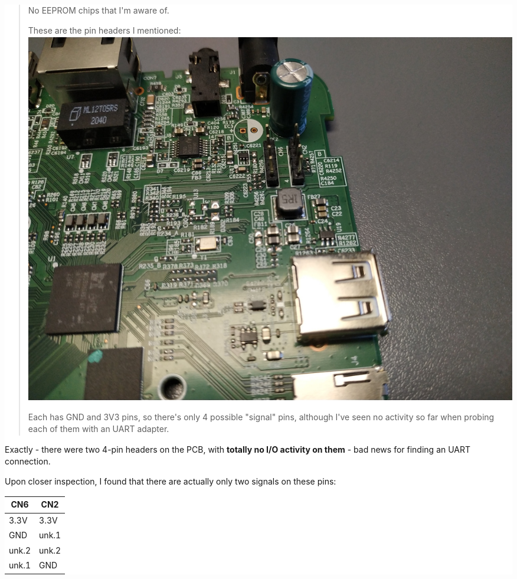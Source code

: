 > No EEPROM chips that I'm aware of.
>
> These are the pin headers I mentioned:
> ![Pin headers](board3.jpg)
>
> Each has GND and 3V3 pins, so there's only 4 possible "signal" pins, although I've seen no activity so far when probing each of them with an UART adapter.

Exactly - there were two 4-pin headers on the PCB, with **totally no I/O activity on them** - bad news for finding an UART connection.

Upon closer inspection, I found that there are actually only two signals on these pins:

CN6   | CN2
------|------
3.3V  | 3.3V
GND   | unk.1
unk.2 | unk.2
unk.1 | GND

